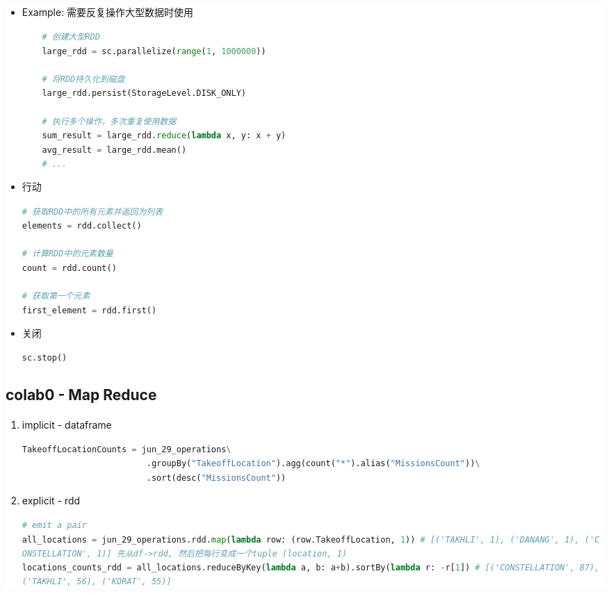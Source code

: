   ``` python
  ``` 
  + Example: 需要反复操作大型数据时使用
    ``` python
        # 创建大型RDD
        large_rdd = sc.parallelize(range(1, 1000000))

        # 将RDD持久化到磁盘
        large_rdd.persist(StorageLevel.DISK_ONLY)

        # 执行多个操作，多次重复使用数据
        sum_result = large_rdd.reduce(lambda x, y: x + y)
        avg_result = large_rdd.mean()
        # ...

    ``` 

+ 行动
  ```python
  # 获取RDD中的所有元素并返回为列表
  elements = rdd.collect()

  # 计算RDD中的元素数量
  count = rdd.count()

  # 获取第一个元素
  first_element = rdd.first()
  ``` 

+ 关闭
  ```python
  sc.stop()
  ```

## colab0 - Map Reduce
1. implicit - dataframe
   ``` python
   TakeoffLocationCounts = jun_29_operations\
                            .groupBy("TakeoffLocation").agg(count("*").alias("MissionsCount"))\
                            .sort(desc("MissionsCount"))
   ``` 
2. explicit - rdd
    ``` python
    # emit a pair
    all_locations = jun_29_operations.rdd.map(lambda row: (row.TakeoffLocation, 1)) # [('TAKHLI', 1), ('DANANG', 1), ('CONSTELLATION', 1)] 先从df->rdd, 然后把每行变成一个tuple (location, 1)
    locations_counts_rdd = all_locations.reduceByKey(lambda a, b: a+b).sortBy(lambda r: -r[1]) # [('CONSTELLATION', 87), ('TAKHLI', 56), ('KORAT', 55)]

